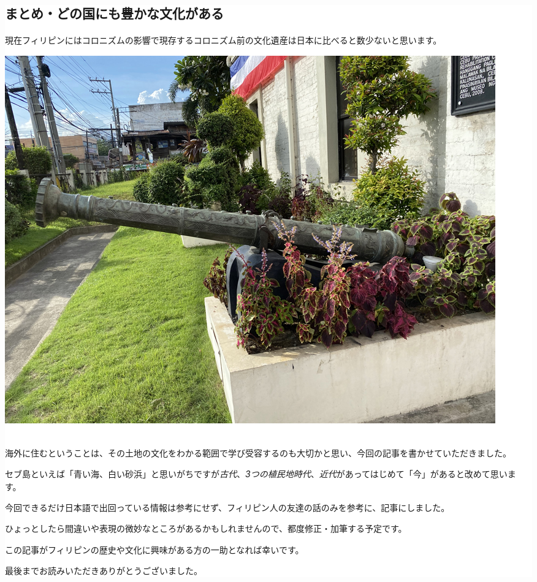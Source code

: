 
## まとめ・どの国にも豊かな文化がある
現在フィリピンにはコロニズムの影響で現存するコロニズム前の文化遺産は日本に比べると数少ないと思います。

![コロニズム支配](./images/2021/06/entry472-27.jpg)

<br>海外に住むということは、その土地の文化をわかる範囲で学び受容するのも大切かと思い、今回の記事を書かせていただきました。

セブ島といえば「青い海、白い砂浜」と思いがちですが*古代*、*3つの植民地時代*、*近代*があってはじめて「今」があると改めて思います。

今回できるだけ日本語で出回っている情報は参考にせず、フィリピン人の友達の話のみを参考に、記事にしました。

ひょっとしたら間違いや表現の微妙なところがあるかもしれませんので、都度修正・加筆する予定です。

この記事がフィリピンの歴史や文化に興味がある方の一助となれば幸いです。

最後までお読みいただきありがとうございました。
